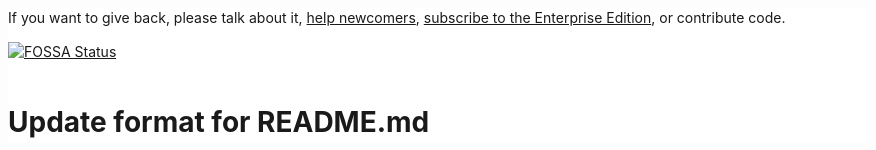 If you want to give back, please talk about it, [help newcomers](https://stackoverflow.com/questions/tagged/react-admin), [subscribe to the Enterprise Edition](https://react-admin-ee.marmelab.com/), or contribute code.

[![FOSSA Status](https://app.fossa.io/api/projects/git%2Bgithub.com%2Fmarmelab%2Freact-admin.svg?type=large)](https://app.fossa.io/projects/git%2Bgithub.com%2Fmarmelab%2Freact-admin?ref=badge_large)
# Update format for README.md
